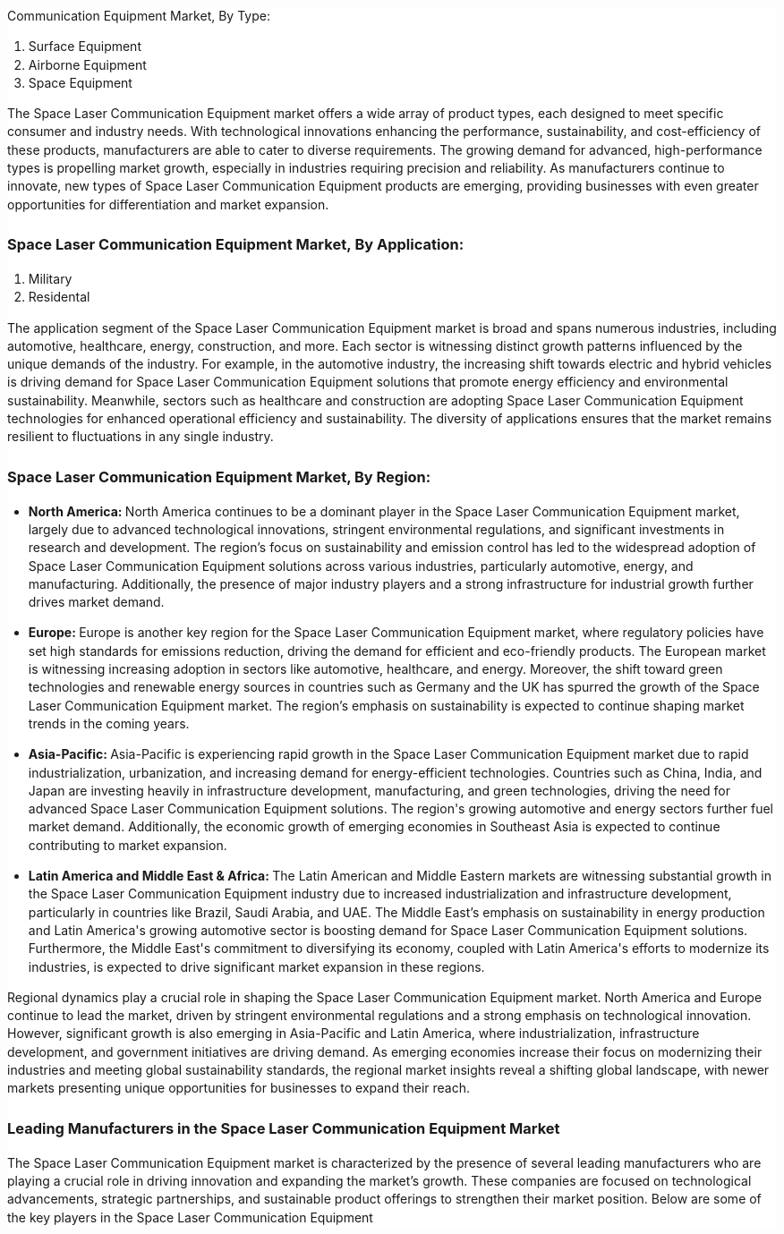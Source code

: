 Communication Equipment Market, By Type:<br /></strong></h3><ol><li>Surface Equipment<li> Airborne Equipment<li> Space Equipment</li></ol><p>The Space Laser Communication Equipment market offers a wide array of product types, each designed to meet specific consumer and industry needs. With technological innovations enhancing the performance, sustainability, and cost-efficiency of these products, manufacturers are able to cater to diverse requirements. The growing demand for advanced, high-performance types is propelling market growth, especially in industries requiring precision and reliability. As manufacturers continue to innovate, new types of Space Laser Communication Equipment products are emerging, providing businesses with even greater opportunities for differentiation and market expansion.</p><h3>Space Laser Communication Equipment Market,&nbsp;By Application:</h3><ol><li>Military<li> Residental</li></ol><p>The application segment of the Space Laser Communication Equipment market is broad and spans numerous industries, including automotive, healthcare, energy, construction, and more. Each sector is witnessing distinct growth patterns influenced by the unique demands of the industry. For example, in the automotive industry, the increasing shift towards electric and hybrid vehicles is driving demand for Space Laser Communication Equipment solutions that promote energy efficiency and environmental sustainability. Meanwhile, sectors such as healthcare and construction are adopting Space Laser Communication Equipment technologies for enhanced operational efficiency and sustainability. The diversity of applications ensures that the market remains resilient to fluctuations in any single industry.</p><h3>Space Laser Communication Equipment Market, By Region:</h3><ul><li><p><strong>North America:&nbsp;</strong>North America continues to be a dominant player in the Space Laser Communication Equipment market, largely due to advanced technological innovations, stringent environmental regulations, and significant investments in research and development. The region&rsquo;s focus on sustainability and emission control has led to the widespread adoption of Space Laser Communication Equipment solutions across various industries, particularly automotive, energy, and manufacturing. Additionally, the presence of major industry players and a strong infrastructure for industrial growth further drives market demand.</p></li><li><p><strong><strong>Europe:&nbsp;</strong></strong>Europe is another key region for the Space Laser Communication Equipment market, where regulatory policies have set high standards for emissions reduction, driving the demand for efficient and eco-friendly products. The European market is witnessing increasing adoption in sectors like automotive, healthcare, and energy. Moreover, the shift toward green technologies and renewable energy sources in countries such as Germany and the UK has spurred the growth of the Space Laser Communication Equipment market. The region&rsquo;s emphasis on sustainability is expected to continue shaping market trends in the coming years.</p></li><li><p><strong><strong>Asia-Pacific:&nbsp;</strong></strong>Asia-Pacific is experiencing rapid growth in the Space Laser Communication Equipment market due to rapid industrialization, urbanization, and increasing demand for energy-efficient technologies. Countries such as China, India, and Japan are investing heavily in infrastructure development, manufacturing, and green technologies, driving the need for advanced Space Laser Communication Equipment solutions. The region's growing automotive and energy sectors further fuel market demand. Additionally, the economic growth of emerging economies in Southeast Asia is expected to continue contributing to market expansion.</p></li><li><p><strong><strong>Latin America and Middle East &amp; Africa:&nbsp;</strong></strong>The Latin American and Middle Eastern markets are witnessing substantial growth in the Space Laser Communication Equipment industry due to increased industrialization and infrastructure development, particularly in countries like Brazil, Saudi Arabia, and UAE. The Middle East&rsquo;s emphasis on sustainability in energy production and Latin America's growing automotive sector is boosting demand for Space Laser Communication Equipment solutions. Furthermore, the Middle East's commitment to diversifying its economy, coupled with Latin America's efforts to modernize its industries, is expected to drive significant market expansion in these regions.</p></li></ul><p>Regional dynamics play a crucial role in shaping the Space Laser Communication Equipment market. North America and Europe continue to lead the market, driven by stringent environmental regulations and a strong emphasis on technological innovation. However, significant growth is also emerging in Asia-Pacific and Latin America, where industrialization, infrastructure development, and government initiatives are driving demand. As emerging economies increase their focus on modernizing their industries and meeting global sustainability standards, the regional market insights reveal a shifting global landscape, with newer markets presenting unique opportunities for businesses to expand their reach.</p><h3><strong>Leading Manufacturers in the Space Laser Communication Equipment Market</strong></h3><p>The Space Laser Communication Equipment market is characterized by the presence of several leading manufacturers who are playing a crucial role in driving innovation and expanding the market&rsquo;s growth. These companies are focused on technological advancements, strategic partnerships, and sustainable product offerings to strengthen their market position. Below are some of the key players in the Space Laser Communication Equipment